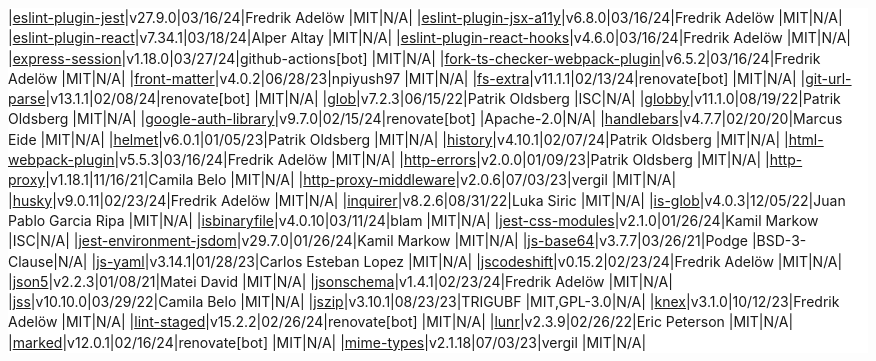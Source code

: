 |[eslint-plugin-jest](https://www.npmjs.com/eslint-plugin-jest)|v27.9.0|03/16/24|Fredrik Adelöw |MIT|N/A|
|[eslint-plugin-jsx-a11y](https://www.npmjs.com/eslint-plugin-jsx-a11y)|v6.8.0|03/16/24|Fredrik Adelöw |MIT|N/A|
|[eslint-plugin-react](https://www.npmjs.com/eslint-plugin-react)|v7.34.1|03/18/24|Alper Altay |MIT|N/A|
|[eslint-plugin-react-hooks](https://www.npmjs.com/eslint-plugin-react-hooks)|v4.6.0|03/16/24|Fredrik Adelöw |MIT|N/A|
|[express-session](https://www.npmjs.com/express-session)|v1.18.0|03/27/24|github-actions[bot] |MIT|N/A|
|[fork-ts-checker-webpack-plugin](https://www.npmjs.com/fork-ts-checker-webpack-plugin)|v6.5.2|03/16/24|Fredrik Adelöw |MIT|N/A|
|[front-matter](https://www.npmjs.com/front-matter)|v4.0.2|06/28/23|npiyush97 |MIT|N/A|
|[fs-extra](https://www.npmjs.com/fs-extra)|v11.1.1|02/13/24|renovate[bot] |MIT|N/A|
|[git-url-parse](https://www.npmjs.com/git-url-parse)|v13.1.1|02/08/24|renovate[bot] |MIT|N/A|
|[glob](https://www.npmjs.com/glob)|v7.2.3|06/15/22|Patrik Oldsberg |ISC|N/A|
|[globby](https://www.npmjs.com/globby)|v11.1.0|08/19/22|Patrik Oldsberg |MIT|N/A|
|[google-auth-library](https://www.npmjs.com/google-auth-library)|v9.7.0|02/15/24|renovate[bot] |Apache-2.0|N/A|
|[handlebars](https://www.npmjs.com/handlebars)|v4.7.7|02/20/20|Marcus Eide |MIT|N/A|
|[helmet](https://www.npmjs.com/helmet)|v6.0.1|01/05/23|Patrik Oldsberg |MIT|N/A|
|[history](https://www.npmjs.com/history)|v4.10.1|02/07/24|Patrik Oldsberg |MIT|N/A|
|[html-webpack-plugin](https://www.npmjs.com/html-webpack-plugin)|v5.5.3|03/16/24|Fredrik Adelöw |MIT|N/A|
|[http-errors](https://www.npmjs.com/http-errors)|v2.0.0|01/09/23|Patrik Oldsberg |MIT|N/A|
|[http-proxy](https://www.npmjs.com/http-proxy)|v1.18.1|11/16/21|Camila Belo |MIT|N/A|
|[http-proxy-middleware](https://www.npmjs.com/http-proxy-middleware)|v2.0.6|07/03/23|vergil |MIT|N/A|
|[husky](https://www.npmjs.com/husky)|v9.0.11|02/23/24|Fredrik Adelöw |MIT|N/A|
|[inquirer](https://www.npmjs.com/inquirer)|v8.2.6|08/31/22|Luka Siric |MIT|N/A|
|[is-glob](https://www.npmjs.com/is-glob)|v4.0.3|12/05/22|Juan Pablo Garcia Ripa |MIT|N/A|
|[isbinaryfile](https://www.npmjs.com/isbinaryfile)|v4.0.10|03/11/24|blam |MIT|N/A|
|[jest-css-modules](https://www.npmjs.com/jest-css-modules)|v2.1.0|01/26/24|Kamil Markow |ISC|N/A|
|[jest-environment-jsdom](https://www.npmjs.com/jest-environment-jsdom)|v29.7.0|01/26/24|Kamil Markow |MIT|N/A|
|[js-base64](https://www.npmjs.com/js-base64)|v3.7.7|03/26/21|Podge |BSD-3-Clause|N/A|
|[js-yaml](https://www.npmjs.com/js-yaml)|v3.14.1|01/28/23|Carlos Esteban Lopez |MIT|N/A|
|[jscodeshift](https://www.npmjs.com/jscodeshift)|v0.15.2|02/23/24|Fredrik Adelöw |MIT|N/A|
|[json5](https://www.npmjs.com/json5)|v2.2.3|01/08/21|Matei David |MIT|N/A|
|[jsonschema](https://www.npmjs.com/jsonschema)|v1.4.1|02/23/24|Fredrik Adelöw |MIT|N/A|
|[jss](https://www.npmjs.com/jss)|v10.10.0|03/29/22|Camila Belo |MIT|N/A|
|[jszip](https://www.npmjs.com/jszip)|v3.10.1|08/23/23|TRIGUBF |MIT,GPL-3.0|N/A|
|[knex](https://www.npmjs.com/knex)|v3.1.0|10/12/23|Fredrik Adelöw |MIT|N/A|
|[lint-staged](https://www.npmjs.com/lint-staged)|v15.2.2|02/26/24|renovate[bot] |MIT|N/A|
|[lunr](https://www.npmjs.com/lunr)|v2.3.9|02/26/22|Eric Peterson |MIT|N/A|
|[marked](https://www.npmjs.com/marked)|v12.0.1|02/16/24|renovate[bot] |MIT|N/A|
|[mime-types](https://www.npmjs.com/mime-types)|v2.1.18|07/03/23|vergil |MIT|N/A|